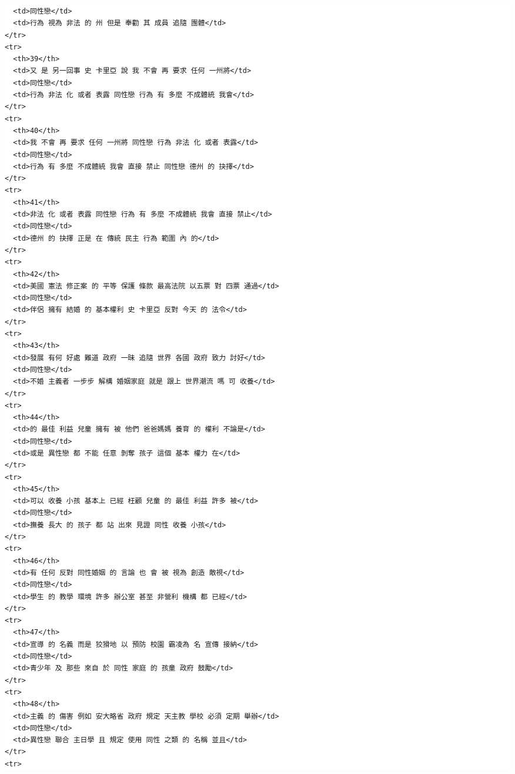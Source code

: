       <td>同性戀</td>
      <td>行為 視為 非法 的 州 但是 奉勸 其 成員 追隨 團體</td>
    </tr>
    <tr>
      <th>39</th>
      <td>又 是 另一回事 史 卡里亞 說 我 不會 再 要求 任何 一州將</td>
      <td>同性戀</td>
      <td>行為 非法 化 或者 表露 同性戀 行為 有 多麼 不成體統 我會</td>
    </tr>
    <tr>
      <th>40</th>
      <td>我 不會 再 要求 任何 一州將 同性戀 行為 非法 化 或者 表露</td>
      <td>同性戀</td>
      <td>行為 有 多麼 不成體統 我會 直接 禁止 同性戀 德州 的 抉擇</td>
    </tr>
    <tr>
      <th>41</th>
      <td>非法 化 或者 表露 同性戀 行為 有 多麼 不成體統 我會 直接 禁止</td>
      <td>同性戀</td>
      <td>德州 的 抉擇 正是 在 傳統 民主 行為 範圍 內 的</td>
    </tr>
    <tr>
      <th>42</th>
      <td>美國 憲法 修正案 的 平等 保護 條款 最高法院 以五票 對 四票 通過</td>
      <td>同性戀</td>
      <td>伴侶 擁有 結婚 的 基本權利 史 卡里亞 反對 今天 的 法令</td>
    </tr>
    <tr>
      <th>43</th>
      <td>發展 有何 好處 難道 政府 一昧 追隨 世界 各國 政府 致力 討好</td>
      <td>同性戀</td>
      <td>不婚 主義者 一步步 解構 婚姻家庭 就是 跟上 世界潮流 嗎 可 收養</td>
    </tr>
    <tr>
      <th>44</th>
      <td>的 最佳 利益 兒童 擁有 被 他們 爸爸媽媽 養育 的 權利 不論是</td>
      <td>同性戀</td>
      <td>或是 異性戀 都 不能 任意 剝奪 孩子 這個 基本 權力 在</td>
    </tr>
    <tr>
      <th>45</th>
      <td>可以 收養 小孩 基本上 已經 枉顧 兒童 的 最佳 利益 許多 被</td>
      <td>同性戀</td>
      <td>撫養 長大 的 孩子 都 站 出來 見證 同性 收養 小孩</td>
    </tr>
    <tr>
      <th>46</th>
      <td>有 任何 反對 同性婚姻 的 言論 也 會 被 視為 創造 敵視</td>
      <td>同性戀</td>
      <td>學生 的 教學 環境 許多 辦公室 甚至 非營利 機構 都 已經</td>
    </tr>
    <tr>
      <th>47</th>
      <td>宣導 的 名義 而是 狡猾地 以 預防 校園 霸凌為 名 宣傳 接納</td>
      <td>同性戀</td>
      <td>青少年 及 那些 來自 於 同性 家庭 的 孩童 政府 鼓勵</td>
    </tr>
    <tr>
      <th>48</th>
      <td>主義 的 傷害 例如 安大略省 政府 規定 天主教 學校 必須 定期 舉辦</td>
      <td>同性戀</td>
      <td>異性戀 聯合 主日學 且 規定 使用 同性 之類 的 名稱 並且</td>
    </tr>
    <tr>